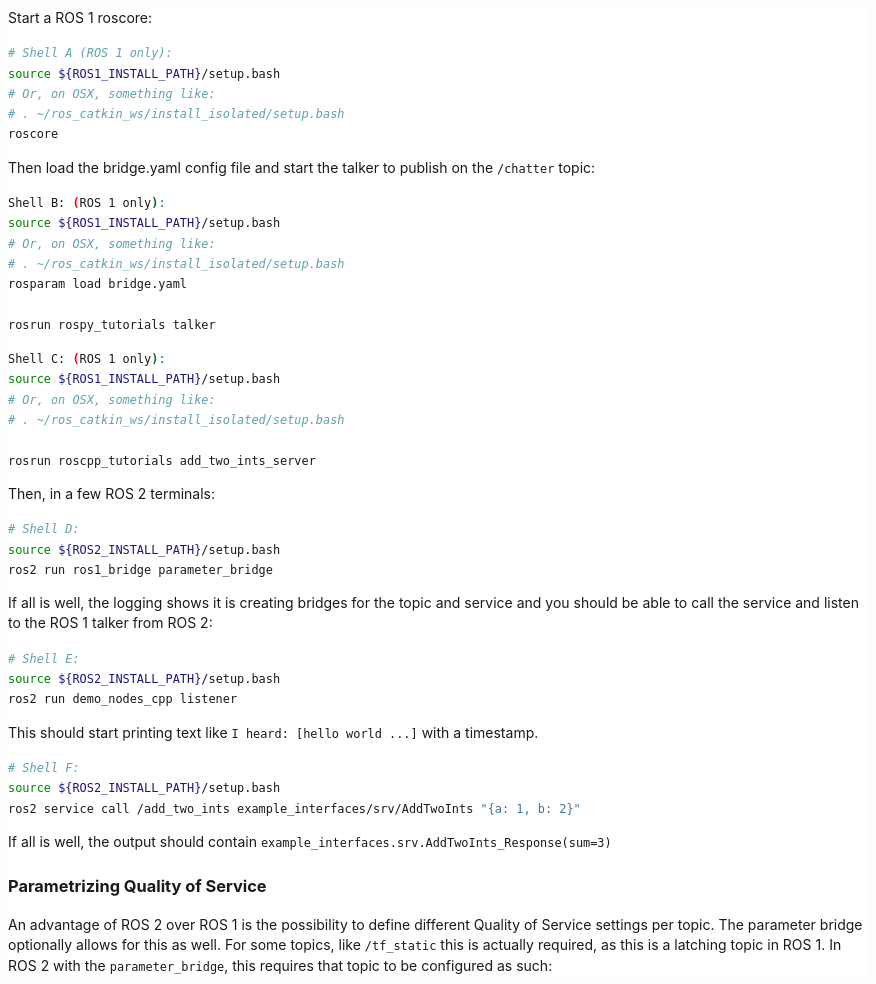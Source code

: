 Start a ROS 1 roscore:

```bash
# Shell A (ROS 1 only):
source ${ROS1_INSTALL_PATH}/setup.bash
# Or, on OSX, something like:
# . ~/ros_catkin_ws/install_isolated/setup.bash
roscore
```

Then load the bridge.yaml config file and start the talker to publish on the `/chatter` topic:

```bash
Shell B: (ROS 1 only):
source ${ROS1_INSTALL_PATH}/setup.bash
# Or, on OSX, something like:
# . ~/ros_catkin_ws/install_isolated/setup.bash
rosparam load bridge.yaml

rosrun rospy_tutorials talker
```

```bash
Shell C: (ROS 1 only):
source ${ROS1_INSTALL_PATH}/setup.bash
# Or, on OSX, something like:
# . ~/ros_catkin_ws/install_isolated/setup.bash

rosrun roscpp_tutorials add_two_ints_server
```

Then, in a few ROS 2 terminals:

```bash
# Shell D:
source ${ROS2_INSTALL_PATH}/setup.bash
ros2 run ros1_bridge parameter_bridge
```

If all is well, the logging shows it is creating bridges for the topic and service and you should be able to call the service and listen to the ROS 1 talker from ROS 2:

```bash
# Shell E:
source ${ROS2_INSTALL_PATH}/setup.bash
ros2 run demo_nodes_cpp listener
```
This should start printing text like `I heard: [hello world ...]` with a timestamp.

```bash
# Shell F:
source ${ROS2_INSTALL_PATH}/setup.bash
ros2 service call /add_two_ints example_interfaces/srv/AddTwoInts "{a: 1, b: 2}"
```
If all is well, the output should contain `example_interfaces.srv.AddTwoInts_Response(sum=3)`

### Parametrizing Quality of Service
An advantage of ROS 2 over ROS 1 is the possibility to define different Quality of Service settings per topic.
The parameter bridge optionally allows for this as well.
For some topics, like `/tf_static` this is actually required, as this is a latching topic in ROS 1.
In ROS 2 with the `parameter_bridge`, this requires that topic to be configured as such:
